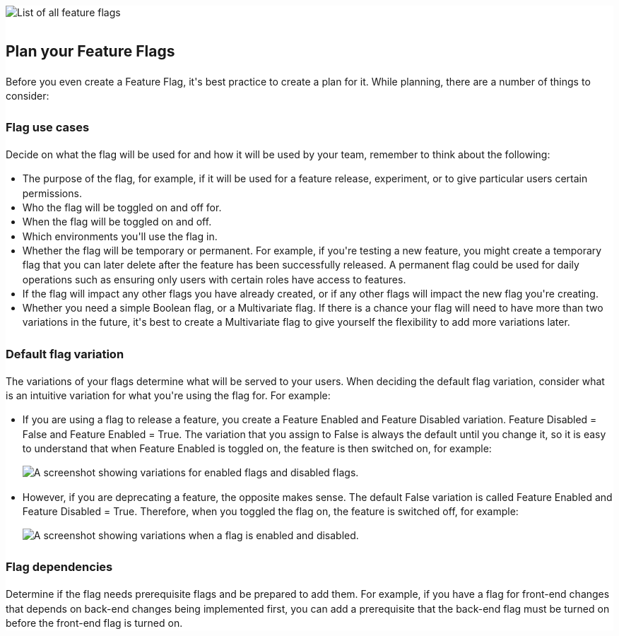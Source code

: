 ![List of all feature flags](./static/all-flags.png)

## Plan your Feature Flags

Before you even create a Feature Flag, it's best practice to create a plan for it. While planning, there are a number of things to consider:

### Flag use cases

Decide on what the flag will be used for and how it will be used by your team, remember to think about the following:

* The purpose of the flag, for example, if it will be used for a feature release, experiment, or to give particular users certain permissions.
* Who the flag will be toggled on and off for.
* When the flag will be toggled on and off.
* Which environments you'll use the flag in.
* Whether the flag will be temporary or permanent. For example, if you're testing a new feature, you might create a temporary flag that you can later delete after the feature has been successfully released. A permanent flag could be used for daily operations such as ensuring only users with certain roles have access to features.
* If the flag will impact any other flags you have already created, or if any other flags will impact the new flag you're creating.
* Whether you need a simple Boolean flag, or a Multivariate flag. If there is a chance your flag will need to have more than two variations in the future, it's best to create a Multivariate flag to give yourself the flexibility to add more variations later.

### Default flag variation

The variations of your flags determine what will be served to your users. When deciding the default flag variation, consider what is an intuitive variation for what you're using the flag for. For example:

* If you are using a flag to release a feature, you create a Feature Enabled and Feature Disabled variation. Feature Disabled = False and Feature Enabled = True. The variation that you assign to False is always the default until you change it, so it is easy to understand that when Feature Enabled is toggled on, the feature is then switched on, for example:

   ![A screenshot showing variations for enabled flags and disabled flags.](./static/1-feature-flag-best-practices-02.png)

* However, if you are deprecating a feature, the opposite makes sense. The default False variation is called Feature Enabled and Feature Disabled = True. Therefore, when you toggled the flag on, the feature is switched off, for example:

   ![A screenshot showing variations when a flag is enabled and disabled.](./static/1-feature-flag-best-practices-03.png)

### Flag dependencies

Determine if the flag needs prerequisite flags and be prepared to add them. For example, if you have a flag for front-end changes that depends on back-end changes being implemented first, you can add a prerequisite that the back-end flag must be turned on before the front-end flag is turned on.
